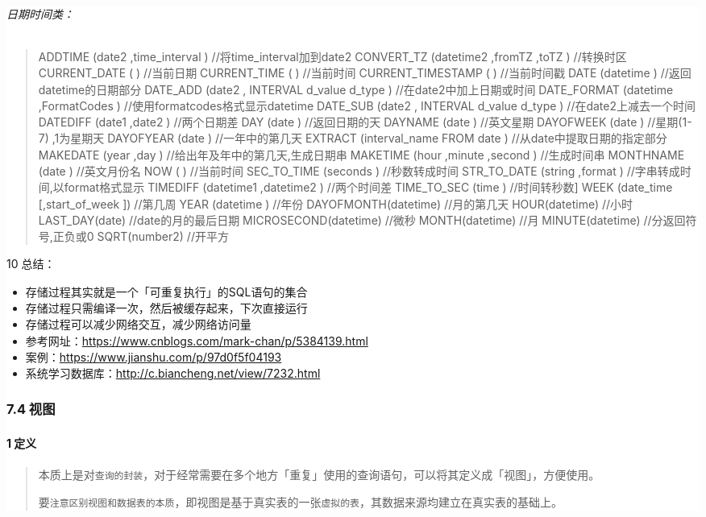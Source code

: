 ###### 日期时间类：

> ADDTIME (date2 ,time_interval ) //将time_interval加到date2
> CONVERT_TZ (datetime2 ,fromTZ ,toTZ ) //转换时区
> CURRENT_DATE ( ) //当前日期
> CURRENT_TIME ( ) //当前时间
> CURRENT_TIMESTAMP ( ) //当前时间戳
> DATE (datetime ) //返回datetime的日期部分
> DATE_ADD (date2 , INTERVAL d_value d_type ) //在date2中加上日期或时间
> DATE_FORMAT (datetime ,FormatCodes ) //使用formatcodes格式显示datetime
> DATE_SUB (date2 , INTERVAL d_value d_type ) //在date2上减去一个时间
> DATEDIFF (date1 ,date2 ) //两个日期差
> DAY (date ) //返回日期的天
> DAYNAME (date ) //英文星期
> DAYOFWEEK (date ) //星期(1-7) ,1为星期天
> DAYOFYEAR (date ) //一年中的第几天
> EXTRACT (interval_name FROM date ) //从date中提取日期的指定部分
> MAKEDATE (year ,day ) //给出年及年中的第几天,生成日期串
> MAKETIME (hour ,minute ,second ) //生成时间串
> MONTHNAME (date ) //英文月份名
> NOW ( ) //当前时间
> SEC_TO_TIME (seconds ) //秒数转成时间
> STR_TO_DATE (string ,format ) //字串转成时间,以format格式显示
> TIMEDIFF (datetime1 ,datetime2 ) //两个时间差
> TIME_TO_SEC (time ) //时间转秒数]
> WEEK (date_time [,start_of_week ]) //第几周
> YEAR (datetime ) //年份
> DAYOFMONTH(datetime) //月的第几天
> HOUR(datetime) //小时
> LAST_DAY(date) //date的月的最后日期
> MICROSECOND(datetime) //微秒
> MONTH(datetime) //月
> MINUTE(datetime) //分返回符号,正负或0
> SQRT(number2) //开平方

10 总结：

- 存储过程其实就是一个「可重复执行」的SQL语句的集合
- 存储过程只需编译一次，然后被缓存起来，下次直接运行
- 存储过程可以减少网络交互，减少网络访问量
- 参考网址：https://www.cnblogs.com/mark-chan/p/5384139.html
- 案例：https://www.jianshu.com/p/97d0f5f04193
- 系统学习数据库：http://c.biancheng.net/view/7232.html





### 7.4 视图

#### 1  定义

> 本质上是对`查询的封装`，对于经常需要在多个地方「重复」使用的查询语句，可以将其定义成「视图」，方便使用。
>
> 要`注意区别视图和数据表的本质`，即视图是基于真实表的一张`虚拟的表`，其数据来源均建立在真实表的基础上。
